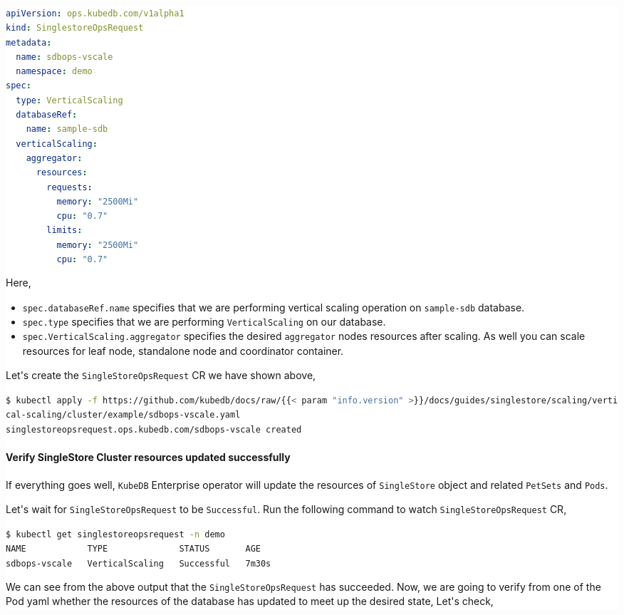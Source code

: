 ```yaml
apiVersion: ops.kubedb.com/v1alpha1
kind: SinglestoreOpsRequest
metadata:
  name: sdbops-vscale
  namespace: demo
spec:
  type: VerticalScaling  
  databaseRef:
    name: sample-sdb
  verticalScaling:
    aggregator:
      resources:
        requests:
          memory: "2500Mi"
          cpu: "0.7"
        limits:
          memory: "2500Mi"
          cpu: "0.7"
```

Here,

- `spec.databaseRef.name` specifies that we are performing vertical scaling operation on `sample-sdb` database.
- `spec.type` specifies that we are performing `VerticalScaling` on our database.
- `spec.VerticalScaling.aggregator` specifies the desired `aggregator` nodes resources after scaling. As well you can scale resources for leaf node, standalone node and coordinator container.

Let's create the `SingleStoreOpsRequest` CR we have shown above,

```bash
$ kubectl apply -f https://github.com/kubedb/docs/raw/{{< param "info.version" >}}/docs/guides/singlestore/scaling/vertical-scaling/cluster/example/sdbops-vscale.yaml
singlestoreopsrequest.ops.kubedb.com/sdbops-vscale created
```

#### Verify SingleStore Cluster resources updated successfully 

If everything goes well, `KubeDB` Enterprise operator will update the resources of `SingleStore` object and related `PetSets` and `Pods`.

Let's wait for `SingleStoreOpsRequest` to be `Successful`.  Run the following command to watch `SingleStoreOpsRequest` CR,

```bash
$ kubectl get singlestoreopsrequest -n demo
NAME            TYPE              STATUS       AGE
sdbops-vscale   VerticalScaling   Successful   7m30s
```

We can see from the above output that the `SingleStoreOpsRequest` has succeeded. Now, we are going to verify from one of the Pod yaml whether the resources of the database has updated to meet up the desired state, Let's check,
